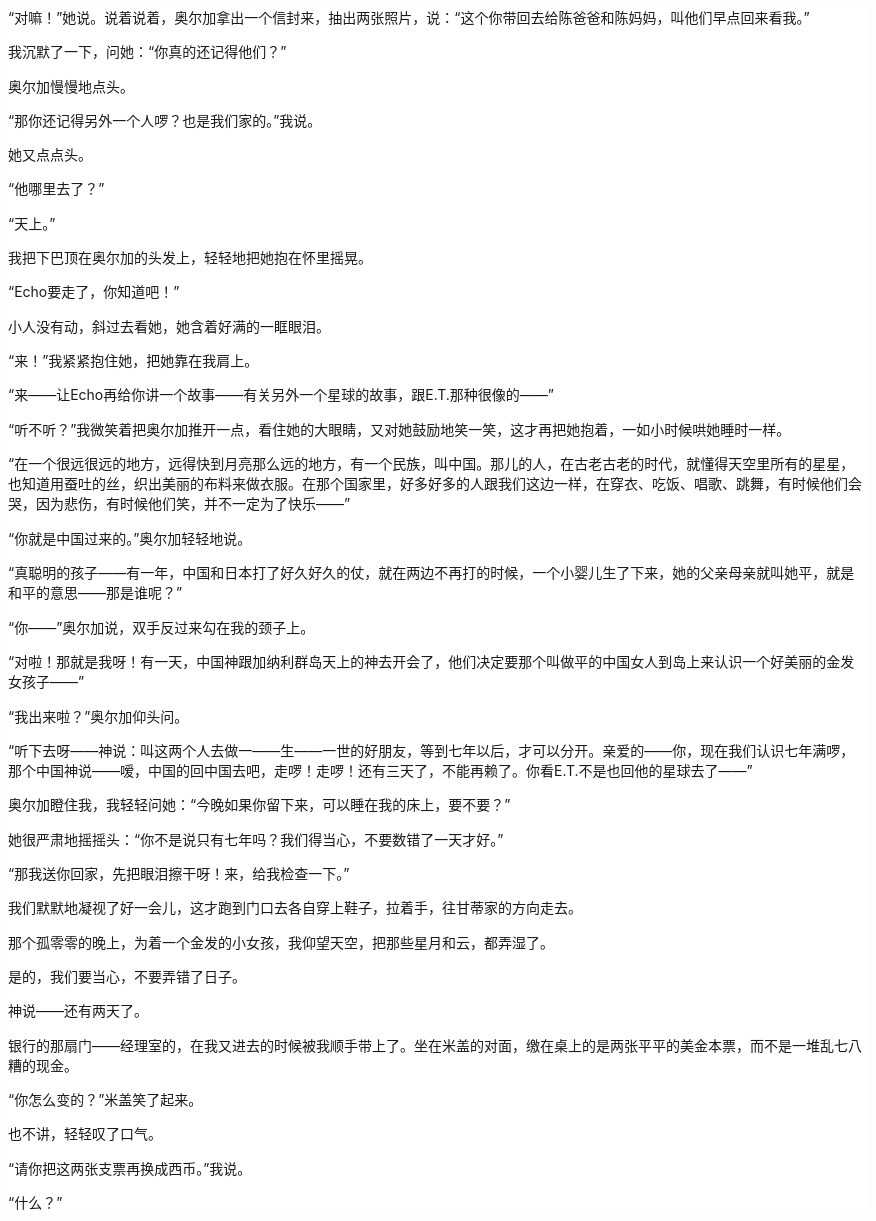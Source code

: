 “对嘛！”她说。说着说着，奥尔加拿出一个信封来，抽出两张照片，说：“这个你带回去给陈爸爸和陈妈妈，叫他们早点回来看我。”

我沉默了一下，问她：“你真的还记得他们？”

奥尔加慢慢地点头。

“那你还记得另外一个人啰？也是我们家的。”我说。

她又点点头。

“他哪里去了？”

“天上。”

我把下巴顶在奥尔加的头发上，轻轻地把她抱在怀里摇晃。

“Echo要走了，你知道吧！”

小人没有动，斜过去看她，她含着好满的一眶眼泪。

“来！”我紧紧抱住她，把她靠在我肩上。

“来——让Echo再给你讲一个故事——有关另外一个星球的故事，跟E.T.那种很像的——”

“听不听？”我微笑着把奥尔加推开一点，看住她的大眼睛，又对她鼓励地笑一笑，这才再把她抱着，一如小时候哄她睡时一样。

“在一个很远很远的地方，远得快到月亮那么远的地方，有一个民族，叫中国。那儿的人，在古老古老的时代，就懂得天空里所有的星星，也知道用蚕吐的丝，织出美丽的布料来做衣服。在那个国家里，好多好多的人跟我们这边一样，在穿衣、吃饭、唱歌、跳舞，有时候他们会哭，因为悲伤，有时候他们笑，并不一定为了快乐——”

“你就是中国过来的。”奥尔加轻轻地说。

“真聪明的孩子——有一年，中国和日本打了好久好久的仗，就在两边不再打的时候，一个小婴儿生了下来，她的父亲母亲就叫她平，就是和平的意思——那是谁呢？”

“你——”奥尔加说，双手反过来勾在我的颈子上。

“对啦！那就是我呀！有一天，中国神跟加纳利群岛天上的神去开会了，他们决定要那个叫做平的中国女人到岛上来认识一个好美丽的金发女孩子——”

“我出来啦？”奥尔加仰头问。

“听下去呀——神说：叫这两个人去做一——生——一世的好朋友，等到七年以后，才可以分开。亲爱的——你，现在我们认识七年满啰，那个中国神说——嗳，中国的回中国去吧，走啰！走啰！还有三天了，不能再赖了。你看E.T.不是也回他的星球去了——”

奥尔加瞪住我，我轻轻问她：“今晚如果你留下来，可以睡在我的床上，要不要？”

她很严肃地摇摇头：“你不是说只有七年吗？我们得当心，不要数错了一天才好。”

“那我送你回家，先把眼泪擦干呀！来，给我检查一下。”

我们默默地凝视了好一会儿，这才跑到门口去各自穿上鞋子，拉着手，往甘蒂家的方向走去。

那个孤零零的晚上，为着一个金发的小女孩，我仰望天空，把那些星月和云，都弄湿了。

是的，我们要当心，不要弄错了日子。

神说——还有两天了。

银行的那扇门——经理室的，在我又进去的时候被我顺手带上了。坐在米盖的对面，缴在桌上的是两张平平的美金本票，而不是一堆乱七八糟的现金。

“你怎么变的？”米盖笑了起来。

也不讲，轻轻叹了口气。

“请你把这两张支票再换成西币。”我说。

“什么？”
